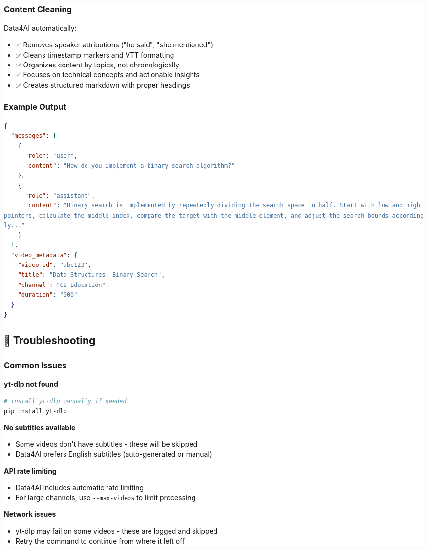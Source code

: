 ### Content Cleaning

Data4AI automatically:
- ✅ Removes speaker attributions ("he said", "she mentioned")
- ✅ Cleans timestamp markers and VTT formatting
- ✅ Organizes content by topics, not chronologically
- ✅ Focuses on technical concepts and actionable insights
- ✅ Creates structured markdown with proper headings

### Example Output
```json
{
  "messages": [
    {
      "role": "user",
      "content": "How do you implement a binary search algorithm?"
    },
    {
      "role": "assistant", 
      "content": "Binary search is implemented by repeatedly dividing the search space in half. Start with low and high pointers, calculate the middle index, compare the target with the middle element, and adjust the search bounds accordingly..."
    }
  ],
  "video_metadata": {
    "video_id": "abc123",
    "title": "Data Structures: Binary Search",
    "channel": "CS Education",
    "duration": "600"
  }
}
```

## 🚨 Troubleshooting

### Common Issues

**yt-dlp not found**
```bash
# Install yt-dlp manually if needed
pip install yt-dlp
```

**No subtitles available**
- Some videos don't have subtitles - these will be skipped
- Data4AI prefers English subtitles (auto-generated or manual)

**API rate limiting**
- Data4AI includes automatic rate limiting
- For large channels, use `--max-videos` to limit processing

**Network issues**
- yt-dlp may fail on some videos - these are logged and skipped
- Retry the command to continue from where it left off
